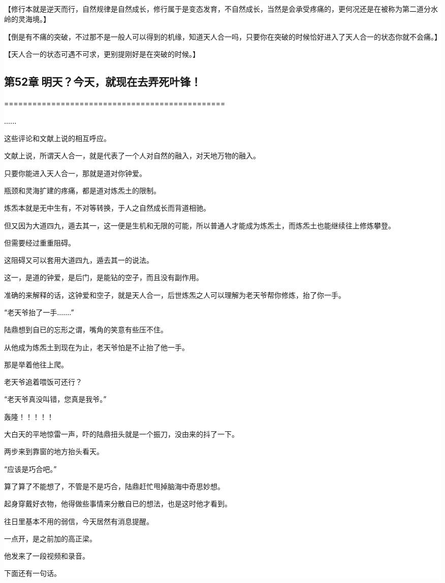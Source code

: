 【修行本就是逆天而行，自然规律是自然成长，修行属于是变态发育，不自然成长，当然是会承受疼痛的，更何况还是在被称为第二道分水岭的灵海境。】

【倒是有不痛的突破，不过那不是一般人可以得到的机缘，知道天人合一吗，只要你在突破的时候恰好进入了天人合一的状态你就不会痛。】

【天人合一的状态可遇不可求，更别提刚好是在突破的时候。】

## 第52章 明天？今天，就现在去弄死叶锋！

===============================================

......

这些评论和文献上说的相互呼应。

文献上说，所谓天人合一，就是代表了一个人对自然的融入，对天地万物的融入。

只要你能进入天人合一，那就是道对你钟爱。

瓶颈和灵海扩建的疼痛，都是道对炼炁土的限制。

炼炁本就是无中生有，不对等转换，于人之自然成长而背道相驰。

但又因为大道四九，遁去其一，这一便是生机和无限的可能，所以普通人才能成为炼炁土，而炼炁土也能继续往上修炼攀登。

但需要经过重重阻碍。

这阻碍又可以套用大道四九，遁去其一的说法。

这一，是道的钟爱，是后门，是能钻的空子，而且没有副作用。

准确的来解释的话，这钟爱和空子，就是天人合一，后世炼炁之人可以理解为老天爷帮你修炼，抬了你一手。

“老天爷抬了一手.......”

陆鼎想到自已的忘形之谓，嘴角的笑意有些压不住。

从他成为炼炁土到现在为止，老天爷怕是不止抬了他一手。

那是举着他往上爬。

老天爷追着喂饭可还行？

“老天爷真没叫错，您真是我爷。”

轰隆！！！！！

大白天的平地惊雷一声，吓的陆鼎扭头就是一个振刀，没由来的抖了一下。

两步来到靠窗的地方抬头看天。

“应该是巧合吧。”

算了算了不能想了，不管是不是巧合，陆鼎赶忙甩掉脑海中奇思妙想。

起身穿戴好衣物，他得做些事情来分散自已的想法，也是这时他才看到。

往日里基本不用的弱信，今天居然有消息提醒。

一点开，是之前加的高正梁。

他发来了一段视频和录音。

下面还有一句话。
